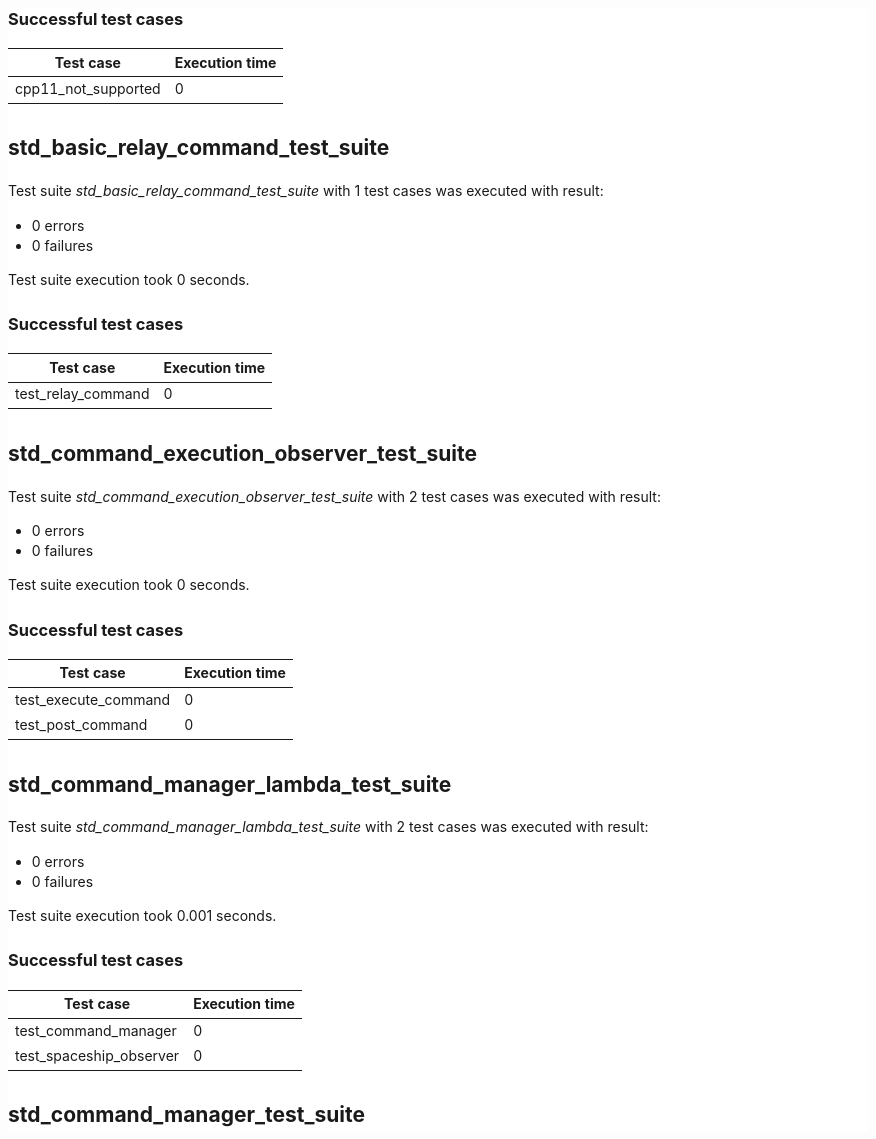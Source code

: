 ### Successful test cases

Test case|Execution time
-|-
cpp11_not_supported | 0

## std_basic_relay_command_test_suite

Test suite *std_basic_relay_command_test_suite* with 1 test cases was executed with result:

* 0 errors
* 0 failures

Test suite execution took 0 seconds.

### Successful test cases

Test case|Execution time
-|-
test_relay_command | 0

## std_command_execution_observer_test_suite

Test suite *std_command_execution_observer_test_suite* with 2 test cases was executed with result:

* 0 errors
* 0 failures

Test suite execution took 0 seconds.

### Successful test cases

Test case|Execution time
-|-
test_execute_command | 0
test_post_command | 0

## std_command_manager_lambda_test_suite

Test suite *std_command_manager_lambda_test_suite* with 2 test cases was executed with result:

* 0 errors
* 0 failures

Test suite execution took 0.001 seconds.

### Successful test cases

Test case|Execution time
-|-
test_command_manager | 0
test_spaceship_observer | 0

## std_command_manager_test_suite
